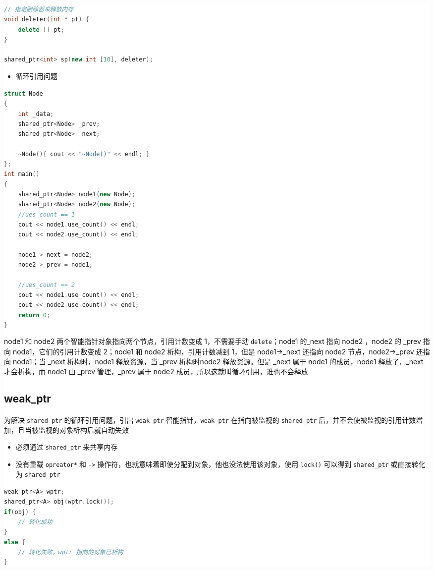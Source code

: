 
```cpp
// 指定删除器来释放内存
void deleter(int * pt) {
	delete [] pt;
}

shared_ptr<int> sp(new int [10], deleter);
```

- 循环引用问题

```cpp
struct Node
{
	int _data;
	shared_ptr<Node> _prev;
	shared_ptr<Node> _next;

	~Node(){ cout << "~Node()" << endl; }
};
int main()
{
	shared_ptr<Node> node1(new Node);
	shared_ptr<Node> node2(new Node);
	//ues_count == 1
	cout << node1.use_count() << endl;
	cout << node2.use_count() << endl;

	node1->_next = node2;
	node2->_prev = node1;

	//ues_count == 2
	cout << node1.use_count() << endl;
	cout << node2.use_count() << endl;
	return 0;
}
```
node1 和 node2 两个智能指针对象指向两个节点，引用计数变成 1，不需要手动 `delete`；node1 的_next 指向 node2 ，node2 的 _prev 指向 node1，它们的引用计数变成 2；node1 和 node2 析构，引用计数减到 1，但是 node1->_next 还指向 node2 节点，node2->_prev 还指向 node1；当 _next 析构时，node1 释放资源，当 _prev 析构时node2 释放资源。但是 _next 属于 node1 的成员，node1 释放了，_next 才会析构，而 node1 由 _prev 管理，_prev 属于 node2 成员，所以这就叫循环引用，谁也不会释放


## weak_ptr

为解决 `shared_ptr` 的循环引用问题，引出 `weak_ptr` 智能指针，`weak_ptr` 在指向被监视的 `shared_ptr` 后，并不会使被监视的引用计数增加，且当被监视的对象析构后就自动失效

- 必须通过 `shared_ptr` 来共享内存

- 没有重载 `opreator*` 和 `->` 操作符，也就意味着即使分配到对象，他也没法使用该对象，使用 `lock()` 可以得到 `shared_ptr` 或直接转化为 `shared_ptr`

```cpp
weak_ptr<A> wptr;
shared_ptr<A> obj(wptr.lock());
if(obj) {
	// 转化成功
}
else {
	// 转化失败，wptr 指向的对象已析构
}
```
